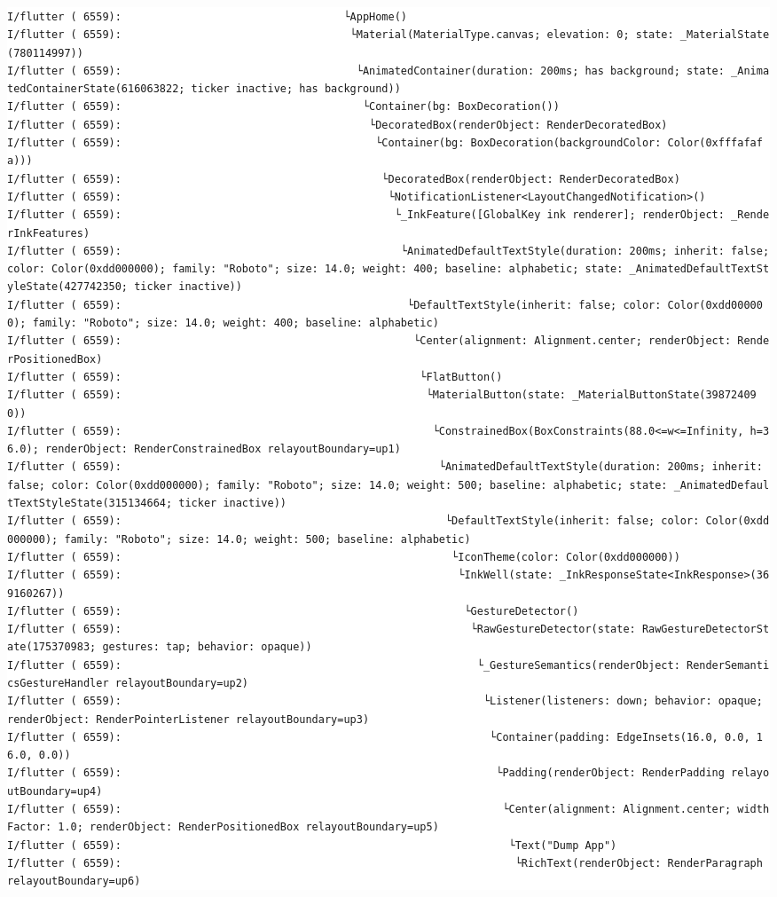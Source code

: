 ```
I/flutter ( 6559):                                   └AppHome()
I/flutter ( 6559):                                    └Material(MaterialType.canvas; elevation: 0; state: _MaterialState(780114997))
I/flutter ( 6559):                                     └AnimatedContainer(duration: 200ms; has background; state: _AnimatedContainerState(616063822; ticker inactive; has background))
I/flutter ( 6559):                                      └Container(bg: BoxDecoration())
I/flutter ( 6559):                                       └DecoratedBox(renderObject: RenderDecoratedBox)
I/flutter ( 6559):                                        └Container(bg: BoxDecoration(backgroundColor: Color(0xfffafafa)))
I/flutter ( 6559):                                         └DecoratedBox(renderObject: RenderDecoratedBox)
I/flutter ( 6559):                                          └NotificationListener<LayoutChangedNotification>()
I/flutter ( 6559):                                           └_InkFeature([GlobalKey ink renderer]; renderObject: _RenderInkFeatures)
I/flutter ( 6559):                                            └AnimatedDefaultTextStyle(duration: 200ms; inherit: false; color: Color(0xdd000000); family: "Roboto"; size: 14.0; weight: 400; baseline: alphabetic; state: _AnimatedDefaultTextStyleState(427742350; ticker inactive))
I/flutter ( 6559):                                             └DefaultTextStyle(inherit: false; color: Color(0xdd000000); family: "Roboto"; size: 14.0; weight: 400; baseline: alphabetic)
I/flutter ( 6559):                                              └Center(alignment: Alignment.center; renderObject: RenderPositionedBox)
I/flutter ( 6559):                                               └FlatButton()
I/flutter ( 6559):                                                └MaterialButton(state: _MaterialButtonState(398724090))
I/flutter ( 6559):                                                 └ConstrainedBox(BoxConstraints(88.0<=w<=Infinity, h=36.0); renderObject: RenderConstrainedBox relayoutBoundary=up1)
I/flutter ( 6559):                                                  └AnimatedDefaultTextStyle(duration: 200ms; inherit: false; color: Color(0xdd000000); family: "Roboto"; size: 14.0; weight: 500; baseline: alphabetic; state: _AnimatedDefaultTextStyleState(315134664; ticker inactive))
I/flutter ( 6559):                                                   └DefaultTextStyle(inherit: false; color: Color(0xdd000000); family: "Roboto"; size: 14.0; weight: 500; baseline: alphabetic)
I/flutter ( 6559):                                                    └IconTheme(color: Color(0xdd000000))
I/flutter ( 6559):                                                     └InkWell(state: _InkResponseState<InkResponse>(369160267))
I/flutter ( 6559):                                                      └GestureDetector()
I/flutter ( 6559):                                                       └RawGestureDetector(state: RawGestureDetectorState(175370983; gestures: tap; behavior: opaque))
I/flutter ( 6559):                                                        └_GestureSemantics(renderObject: RenderSemanticsGestureHandler relayoutBoundary=up2)
I/flutter ( 6559):                                                         └Listener(listeners: down; behavior: opaque; renderObject: RenderPointerListener relayoutBoundary=up3)
I/flutter ( 6559):                                                          └Container(padding: EdgeInsets(16.0, 0.0, 16.0, 0.0))
I/flutter ( 6559):                                                           └Padding(renderObject: RenderPadding relayoutBoundary=up4)
I/flutter ( 6559):                                                            └Center(alignment: Alignment.center; widthFactor: 1.0; renderObject: RenderPositionedBox relayoutBoundary=up5)
I/flutter ( 6559):                                                             └Text("Dump App")
I/flutter ( 6559):                                                              └RichText(renderObject: RenderParagraph relayoutBoundary=up6)
```
